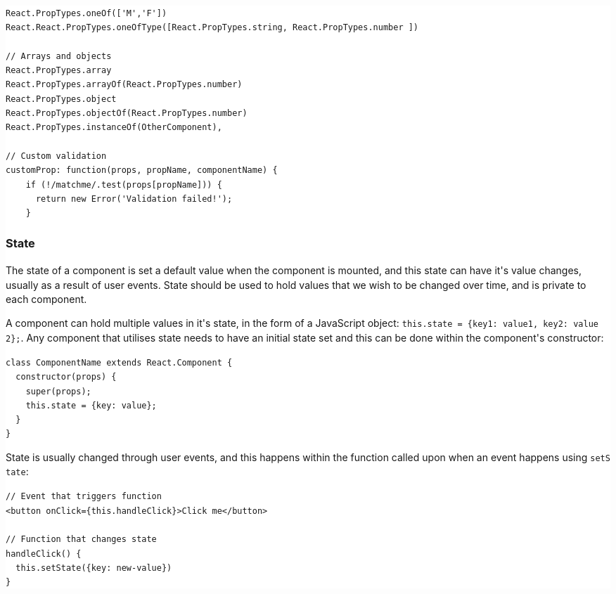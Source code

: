```
React.PropTypes.oneOf(['M','F'])
React.React.PropTypes.oneOfType([React.PropTypes.string, React.PropTypes.number ])

// Arrays and objects
React.PropTypes.array
React.PropTypes.arrayOf(React.PropTypes.number)
React.PropTypes.object
React.PropTypes.objectOf(React.PropTypes.number)
React.PropTypes.instanceOf(OtherComponent),

// Custom validation
customProp: function(props, propName, componentName) {
    if (!/matchme/.test(props[propName])) {
      return new Error('Validation failed!');
    }
  ```

### State
The state of a component is set a default value when the component is mounted, and this state can have it's value changes, usually as a result of user events. State should be used to hold values that we wish to be changed over time, and is private to each component.

A component can hold multiple values in it's state, in the form of a JavaScript object: `this.state = {key1: value1, key2: value2};`. Any component that utilises state needs to have an initial state set and this can be done within the component's constructor:

```
class ComponentName extends React.Component {
  constructor(props) {
    super(props);
    this.state = {key: value};
  }
}
```

State is usually changed through user events, and this happens within the function called upon when an event happens using `setState`:

```
// Event that triggers function
<button onClick={this.handleClick}>Click me</button>

// Function that changes state
handleClick() {
  this.setState({key: new-value})
}
```
